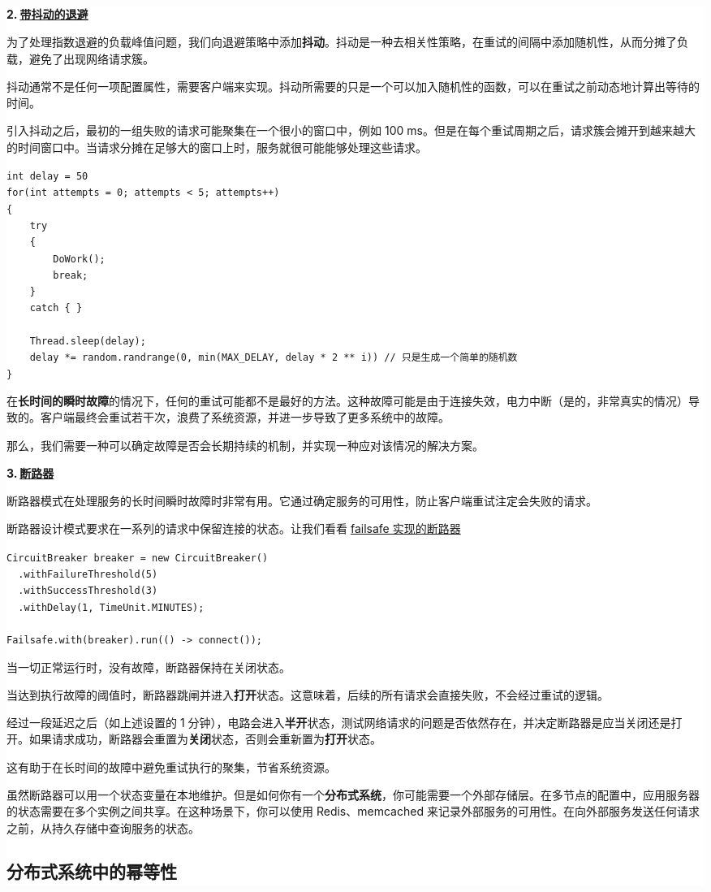 **2. [带抖动的退避](https://aws.amazon.com/blogs/architecture/exponential-backoff-and-jitter/)**

为了处理指数退避的负载峰值问题，我们向退避策略中添加**抖动**。抖动是一种去相关性策略，在重试的间隔中添加随机性，从而分摊了负载，避免了出现网络请求簇。

抖动通常不是任何一项配置属性，需要客户端来实现。抖动所需要的只是一个可以加入随机性的函数，可以在重试之前动态地计算出等待的时间。

引入抖动之后，最初的一组失败的请求可能聚集在一个很小的窗口中，例如 100 ms。但是在每个重试周期之后，请求簇会摊开到越来越大的时间窗口中。当请求分摊在足够大的窗口上时，服务就很可能能够处理这些请求。

```
int delay = 50
for(int attempts = 0; attempts < 5; attempts++)
{
    try
    {
        DoWork();
        break;
    }
    catch { }
    
    Thread.sleep(delay);
    delay *= random.randrange(0, min(MAX_DELAY, delay * 2 ** i)) // 只是生成一个简单的随机数
}
```

在**长时间的瞬时故障**的情况下，任何的重试可能都不是最好的方法。这种故障可能是由于连接失效，电力中断（是的，非常真实的情况）导致的。客户端最终会重试若干次，浪费了系统资源，并进一步导致了更多系统中的故障。

那么，我们需要一种可以确定故障是否会长期持续的机制，并实现一种应对该情况的解决方案。

**3. [断路器](https://en.wikipedia.org/wiki/Circuit_breaker_design_pattern)**

断路器模式在处理服务的长时间瞬时故障时非常有用。它通过确定服务的可用性，防止客户端重试注定会失败的请求。

断路器设计模式要求在一系列的请求中保留连接的状态。让我们看看 [failsafe 实现的断路器](https://github.com/jhalterman/failsafe#circuit-breakers)

```
CircuitBreaker breaker = new CircuitBreaker()
  .withFailureThreshold(5)
  .withSuccessThreshold(3)
  .withDelay(1, TimeUnit.MINUTES);

Failsafe.with(breaker).run(() -> connect());
``` 

当一切正常运行时，没有故障，断路器保持在关闭状态。

当达到执行故障的阈值时，断路器跳闸并进入**打开**状态。这意味着，后续的所有请求会直接失败，不会经过重试的逻辑。

经过一段延迟之后（如上述设置的 1 分钟），电路会进入**半开**状态，测试网络请求的问题是否依然存在，并决定断路器是应当关闭还是打开。如果请求成功，断路器会重置为**关闭**状态，否则会重新置为**打开**状态。

这有助于在长时间的故障中避免重试执行的聚集，节省系统资源。

虽然断路器可以用一个状态变量在本地维护。但是如何你有一个**分布式系统**，你可能需要一个外部存储层。在多节点的配置中，应用服务器的状态需要在多个实例之间共享。在这种场景下，你可以使用 Redis、memcached 来记录外部服务的可用性。在向外部服务发送任何请求之前，从持久存储中查询服务的状态。

## 分布式系统中的幂等性
